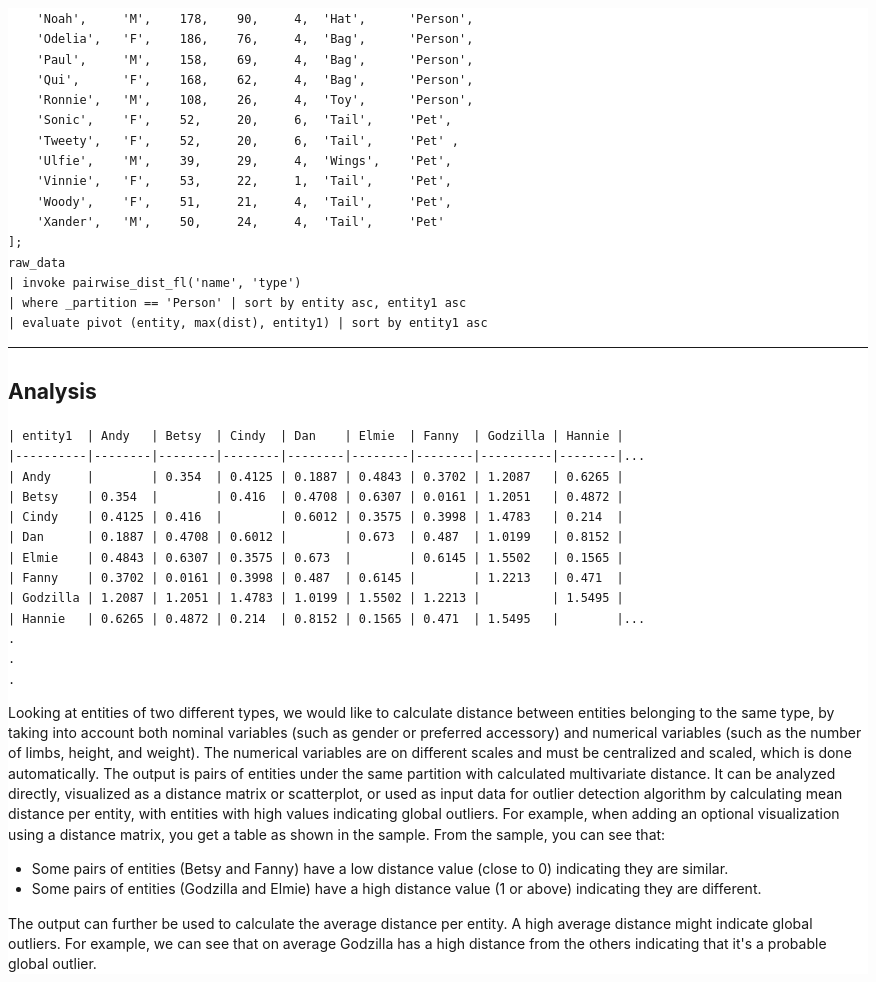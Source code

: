 ```kusto
    'Noah',     'M',    178,    90,     4,  'Hat',      'Person',
    'Odelia',   'F',    186,    76,     4,  'Bag',      'Person',
    'Paul',     'M',    158,    69,     4,  'Bag',      'Person',
    'Qui',      'F',    168,    62,     4,  'Bag',      'Person',
    'Ronnie',   'M',    108,    26,     4,  'Toy',      'Person',
    'Sonic',    'F',    52,     20,     6,  'Tail',     'Pet',
    'Tweety',   'F',    52,     20,     6,  'Tail',     'Pet' ,
    'Ulfie',    'M',    39,     29,     4,  'Wings',    'Pet',
    'Vinnie',   'F',    53,     22,     1,  'Tail',     'Pet',
    'Woody',    'F',    51,     21,     4,  'Tail',     'Pet',
    'Xander',   'M',    50,     24,     4,  'Tail',     'Pet'
];
raw_data
| invoke pairwise_dist_fl('name', 'type')
| where _partition == 'Person' | sort by entity asc, entity1 asc
| evaluate pivot (entity, max(dist), entity1) | sort by entity1 asc
```


---

## Analysis

```kusto
| entity1  | Andy   | Betsy  | Cindy  | Dan    | Elmie  | Fanny  | Godzilla | Hannie |
|----------|--------|--------|--------|--------|--------|--------|----------|--------|...
| Andy     |        | 0.354  | 0.4125 | 0.1887 | 0.4843 | 0.3702 | 1.2087   | 0.6265 |
| Betsy    | 0.354  |        | 0.416  | 0.4708 | 0.6307 | 0.0161 | 1.2051   | 0.4872 |
| Cindy    | 0.4125 | 0.416  |        | 0.6012 | 0.3575 | 0.3998 | 1.4783   | 0.214  |
| Dan      | 0.1887 | 0.4708 | 0.6012 |        | 0.673  | 0.487  | 1.0199   | 0.8152 |
| Elmie    | 0.4843 | 0.6307 | 0.3575 | 0.673  |        | 0.6145 | 1.5502   | 0.1565 |
| Fanny    | 0.3702 | 0.0161 | 0.3998 | 0.487  | 0.6145 |        | 1.2213   | 0.471  |
| Godzilla | 1.2087 | 1.2051 | 1.4783 | 1.0199 | 1.5502 | 1.2213 |          | 1.5495 |
| Hannie   | 0.6265 | 0.4872 | 0.214  | 0.8152 | 0.1565 | 0.471  | 1.5495   |        |...
.
.
.
```

Looking at entities of two different types, we would like to calculate distance between entities belonging to the same type, by taking into account both nominal variables (such as gender or preferred accessory) and numerical variables (such as the number of limbs, height, and weight). The numerical variables are on different scales and must be centralized and scaled, which is done automatically. The output is pairs of entities under the same partition with calculated multivariate distance. It can be analyzed directly, visualized as a distance matrix or scatterplot, or used as input data for outlier detection algorithm by calculating mean distance per entity, with entities with high values indicating global outliers.
For example, when adding an optional visualization using a distance matrix, you get a table as shown in the sample. From the sample, you can see that:

 * Some pairs of entities (Betsy and Fanny) have a low distance value (close to 0) indicating they are similar.
 * Some pairs of entities (Godzilla and Elmie) have a high distance value (1 or above) indicating they are different.

The output can further be used to calculate the average distance per entity. A high average distance might indicate global outliers. For example, we can see that on average Godzilla has a high distance from the others indicating that it's a probable global outlier.

